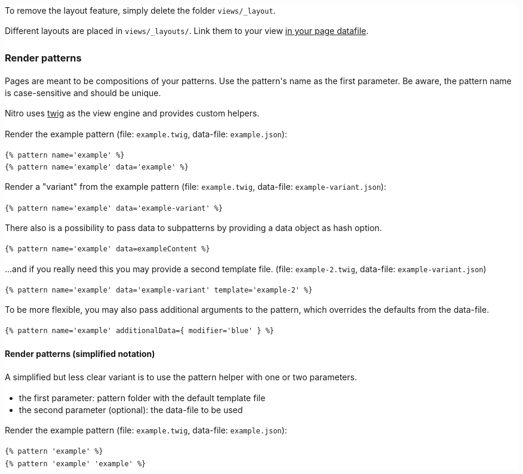 To remove the layout feature, simply delete the folder `views/_layout`.

Different layouts are placed in `views/_layouts/`. Link them to your view [in your page datafile](#use-different-layout).

### Render patterns

Pages are meant to be compositions of your patterns. Use the pattern's name as the first parameter. Be aware, the
pattern name is case-sensitive and should be unique.

Nitro uses [twig](https://www.npmjs.com/package/twig) as the view engine and provides custom helpers.

Render the example pattern (file: `example.twig`, data-file: `example.json`):

```
{% pattern name='example' %}
{% pattern name='example' data='example' %}
```

Render a "variant" from the example pattern (file: `example.twig`, data-file: `example-variant.json`):

```
{% pattern name='example' data='example-variant' %}
```

There also is a possibility to pass data to subpatterns by providing a data object as hash option.

```
{% pattern name='example' data=exampleContent %}
```

...and if you really need this you may provide a second template file. (file: `example-2.twig`, data-file: `example-variant.json`)

```
{% pattern name='example' data='example-variant' template='example-2' %}
```

To be more flexible, you may also pass additional arguments to the pattern, which overrides the defaults from the data-file.

```
{% pattern name='example' additionalData={ modifier='blue' } %}
```

#### Render patterns (simplified notation)

A simplified but less clear variant is to use the pattern helper with one or two parameters.

* the first parameter: pattern folder with the default template file
* the second parameter (optional): the data-file to be used

Render the example pattern (file: `example.twig`, data-file: `example.json`):

```
{% pattern 'example' %}
{% pattern 'example' 'example' %}
```

